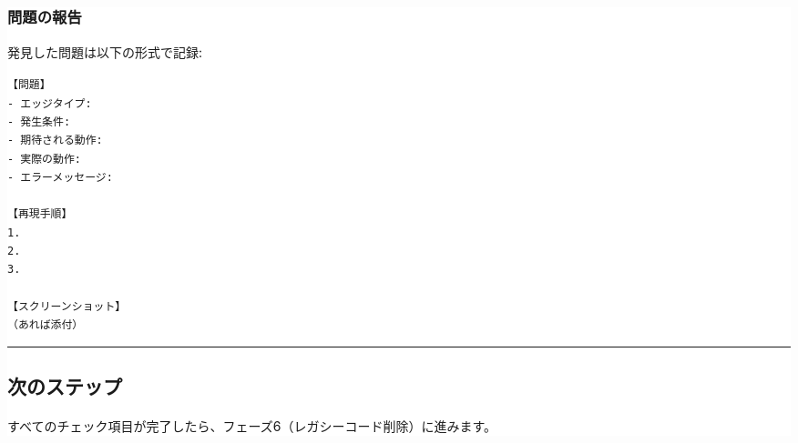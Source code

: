### 問題の報告

発見した問題は以下の形式で記録:

```
【問題】
- エッジタイプ:
- 発生条件:
- 期待される動作:
- 実際の動作:
- エラーメッセージ:

【再現手順】
1.
2.
3.

【スクリーンショット】
（あれば添付）
```

---

## 次のステップ

すべてのチェック項目が完了したら、フェーズ6（レガシーコード削除）に進みます。
